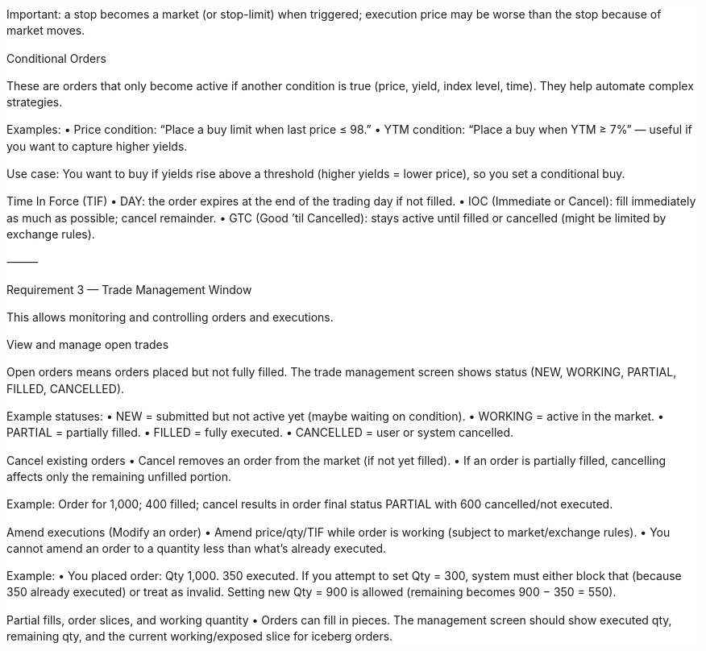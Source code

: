 Important: a stop becomes a market (or stop-limit) when triggered; execution price may be worse than the stop because of market moves.

Conditional Orders

These are orders that only become active if another condition is true (price, yield, index level, time). They help automate complex strategies.

Examples:
	•	Price condition: “Place a buy limit when last price ≤ 98.”
	•	YTM condition: “Place a buy when YTM ≥ 7%” — useful if you want to capture higher yields.

Use case: You want to buy if yields rise above a threshold (higher yields = lower price), so you set a conditional buy.

Time In Force (TIF)
	•	DAY: the order expires at the end of the trading day if not filled.
	•	IOC (Immediate or Cancel): fill immediately as much as possible; cancel remainder.
	•	GTC (Good ’til Cancelled): stays active until filled or cancelled (might be limited by exchange rules).

⸻

Requirement 3 — Trade Management Window

This allows monitoring and controlling orders and executions.

View and manage open trades

Open orders means orders placed but not fully filled. The trade management screen shows status (NEW, WORKING, PARTIAL, FILLED, CANCELLED).

Example statuses:
	•	NEW = submitted but not active yet (maybe waiting on condition).
	•	WORKING = active in the market.
	•	PARTIAL = partially filled.
	•	FILLED = fully executed.
	•	CANCELLED = user or system cancelled.

Cancel existing orders
	•	Cancel removes an order from the market (if not yet filled).
	•	If an order is partially filled, cancelling affects only the remaining unfilled portion.

Example: Order for 1,000; 400 filled; cancel results in order final status PARTIAL with 600 cancelled/not executed.

Amend executions (Modify an order)
	•	Amend price/qty/TIF while order is working (subject to market/exchange rules).
	•	You cannot amend an order to a quantity less than what’s already executed.

Example:
	•	You placed order: Qty 1,000. 350 executed. If you attempt to set Qty = 300, system must either block that (because 350 already executed) or treat as invalid. Setting new Qty = 900 is allowed (remaining becomes 900 − 350 = 550).

Partial fills, order slices, and working quantity
	•	Orders can fill in pieces. The management screen should show executed qty, remaining qty, and the current working/exposed slice for iceberg orders.
